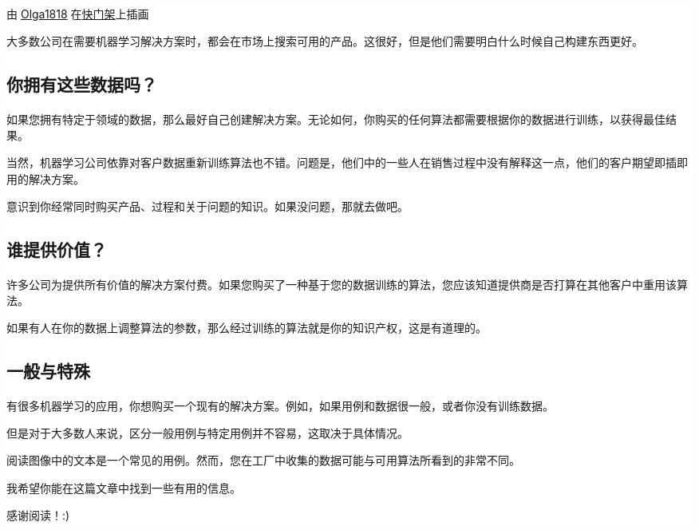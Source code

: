 由 [Olga1818](https://www.shutterstock.com/g/Olga1818) 在[快门架](https://www.shutterstock.com/)上插画

大多数公司在需要机器学习解决方案时，都会在市场上搜索可用的产品。这很好，但是他们需要明白什么时候自己构建东西更好。

## 你拥有这些数据吗？

如果您拥有特定于领域的数据，那么最好自己创建解决方案。无论如何，你购买的任何算法都需要根据你的数据进行训练，以获得最佳结果。

当然，机器学习公司依靠对客户数据重新训练算法也不错。问题是，他们中的一些人在销售过程中没有解释这一点，他们的客户期望即插即用的解决方案。

意识到你经常同时购买产品、过程和关于问题的知识。如果没问题，那就去做吧。

## 谁提供价值？

许多公司为提供所有价值的解决方案付费。如果您购买了一种基于您的数据训练的算法，您应该知道提供商是否打算在其他客户中重用该算法。

如果有人在你的数据上调整算法的参数，那么经过训练的算法就是你的知识产权，这是有道理的。

## 一般与特殊

有很多机器学习的应用，你想购买一个现有的解决方案。例如，如果用例和数据很一般，或者你没有训练数据。

但是对于大多数人来说，区分一般用例与特定用例并不容易，这取决于具体情况。

阅读图像中的文本是一个常见的用例。然而，您在工厂中收集的数据可能与可用算法所看到的非常不同。

我希望你能在这篇文章中找到一些有用的信息。

感谢阅读！:)